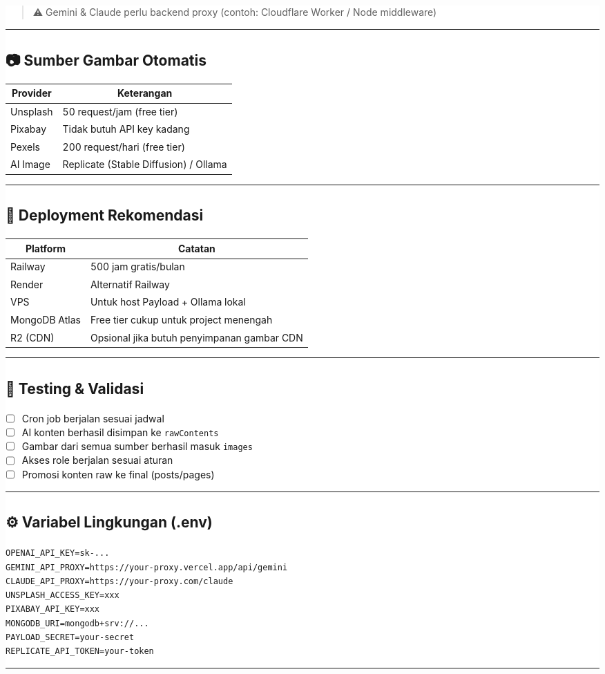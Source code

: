 > ⚠️ Gemini & Claude perlu backend proxy (contoh: Cloudflare Worker / Node middleware)

---

## 📷 Sumber Gambar Otomatis

| Provider | Keterangan                            |
| -------- | ------------------------------------- |
| Unsplash | 50 request/jam (free tier)            |
| Pixabay  | Tidak butuh API key kadang            |
| Pexels   | 200 request/hari (free tier)          |
| AI Image | Replicate (Stable Diffusion) / Ollama |

---

## 🚀 Deployment Rekomendasi

| Platform      | Catatan                                    |
| ------------- | ------------------------------------------ |
| Railway       | 500 jam gratis/bulan                       |
| Render        | Alternatif Railway                         |
| VPS           | Untuk host Payload + Ollama lokal          |
| MongoDB Atlas | Free tier cukup untuk project menengah     |
| R2 (CDN)      | Opsional jika butuh penyimpanan gambar CDN |

---

## 🧪 Testing & Validasi

* [ ] Cron job berjalan sesuai jadwal
* [ ] AI konten berhasil disimpan ke `rawContents`
* [ ] Gambar dari semua sumber berhasil masuk `images`
* [ ] Akses role berjalan sesuai aturan
* [ ] Promosi konten raw ke final (posts/pages)

---

## ⚙️ Variabel Lingkungan (.env)

```env
OPENAI_API_KEY=sk-...
GEMINI_API_PROXY=https://your-proxy.vercel.app/api/gemini
CLAUDE_API_PROXY=https://your-proxy.com/claude
UNSPLASH_ACCESS_KEY=xxx
PIXABAY_API_KEY=xxx
MONGODB_URI=mongodb+srv://...
PAYLOAD_SECRET=your-secret
REPLICATE_API_TOKEN=your-token
```

---